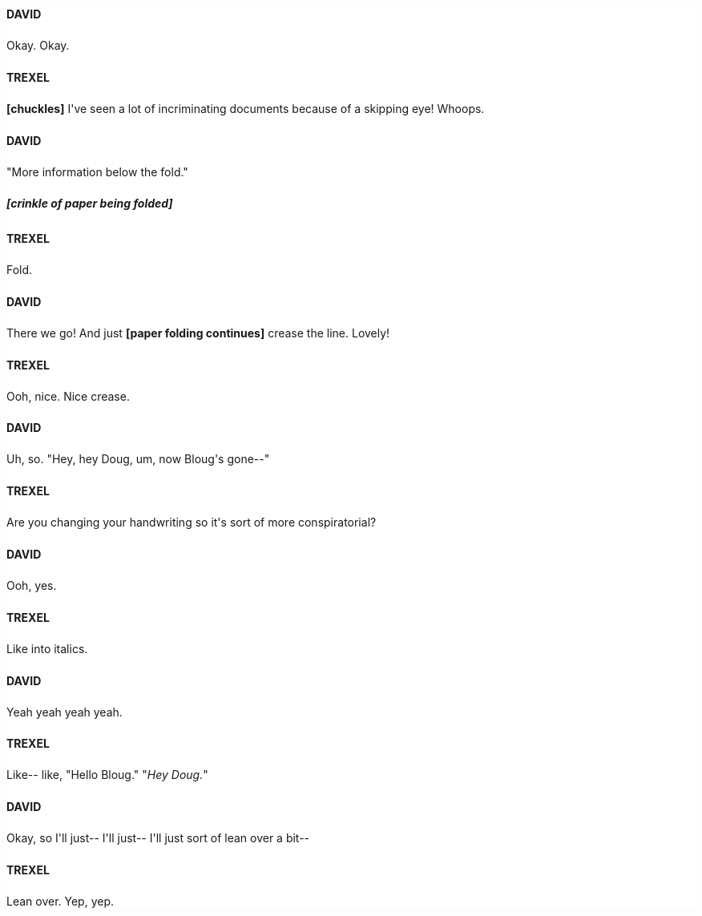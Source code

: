 #### DAVID

Okay. Okay.

#### TREXEL

__[chuckles]__ I've seen a lot of incriminating documents because of a skipping eye! Whoops.

#### DAVID

"More information below the fold."

##### [crinkle of paper being folded]

#### TREXEL

Fold.

#### DAVID

There we go! And just __[paper folding continues]__ crease the line. Lovely!

#### TREXEL

Ooh, nice. Nice crease.

#### DAVID

Uh, so. "Hey, hey Doug, um, now Bloug's gone--"

#### TREXEL

Are you changing your handwriting so it's sort of more conspiratorial?

#### DAVID

Ooh, yes.

#### TREXEL

Like into italics.

#### DAVID

Yeah yeah yeah yeah.

#### TREXEL

Like-- like, "Hello Bloug." "*Hey Doug.*"

#### DAVID

Okay, so I'll just-- I'll just-- I'll just sort of lean over a bit--

#### TREXEL

Lean over. Yep, yep.

